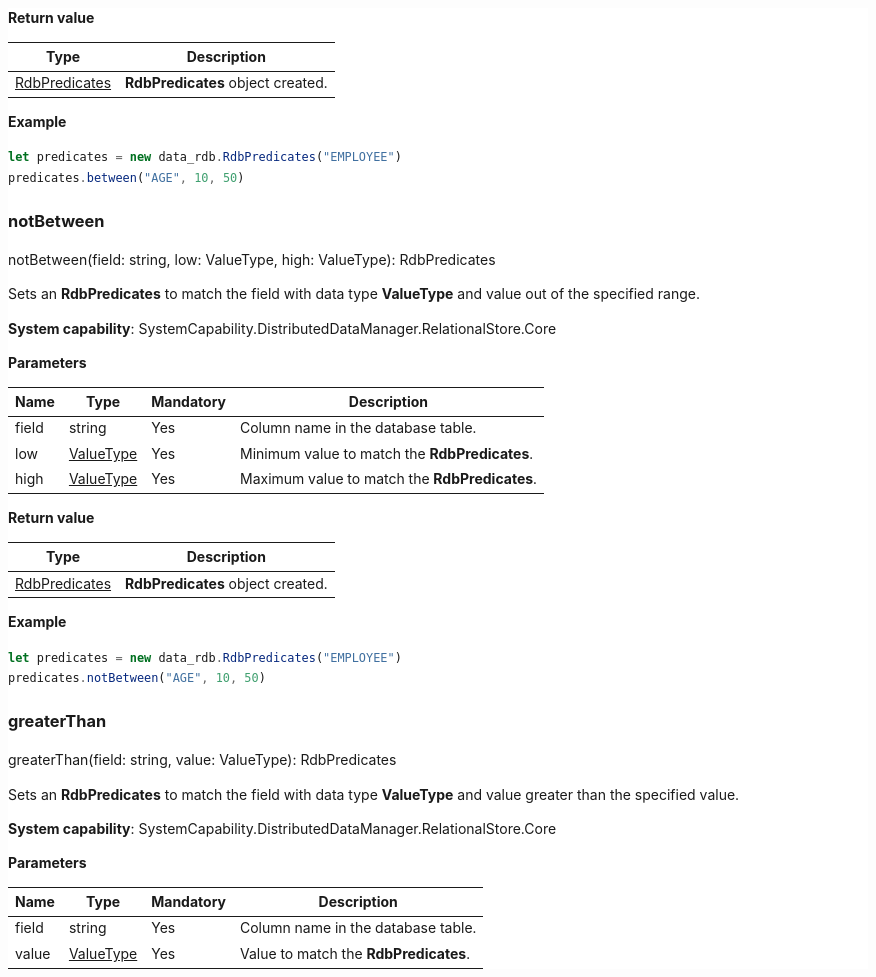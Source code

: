 **Return value**

| Type| Description|
| -------- | -------- |
| [RdbPredicates](#rdbpredicates) | **RdbPredicates** object created.|

**Example**

```js
let predicates = new data_rdb.RdbPredicates("EMPLOYEE")
predicates.between("AGE", 10, 50)
```

### notBetween

notBetween(field: string, low: ValueType, high: ValueType): RdbPredicates

Sets an **RdbPredicates** to match the field with data type **ValueType** and value out of the specified range.

**System capability**: SystemCapability.DistributedDataManager.RelationalStore.Core

**Parameters**

| Name| Type| Mandatory| Description|
| -------- | -------- | -------- | -------- |
| field | string | Yes| Column name in the database table.|
| low | [ValueType](#valuetype) | Yes| Minimum value to match the **RdbPredicates**.|
| high | [ValueType](#valuetype) | Yes| Maximum value to match the **RdbPredicates**.|

**Return value**

| Type| Description|
| -------- | -------- |
| [RdbPredicates](#rdbpredicates) | **RdbPredicates** object created.|

**Example**

```js
let predicates = new data_rdb.RdbPredicates("EMPLOYEE")
predicates.notBetween("AGE", 10, 50)
```

### greaterThan

greaterThan(field: string, value: ValueType): RdbPredicates

Sets an **RdbPredicates** to match the field with data type **ValueType** and value greater than the specified value.

**System capability**: SystemCapability.DistributedDataManager.RelationalStore.Core

**Parameters**

| Name| Type| Mandatory| Description|
| -------- | -------- | -------- | -------- |
| field | string | Yes| Column name in the database table.|
| value | [ValueType](#valuetype) | Yes| Value to match the **RdbPredicates**.|
